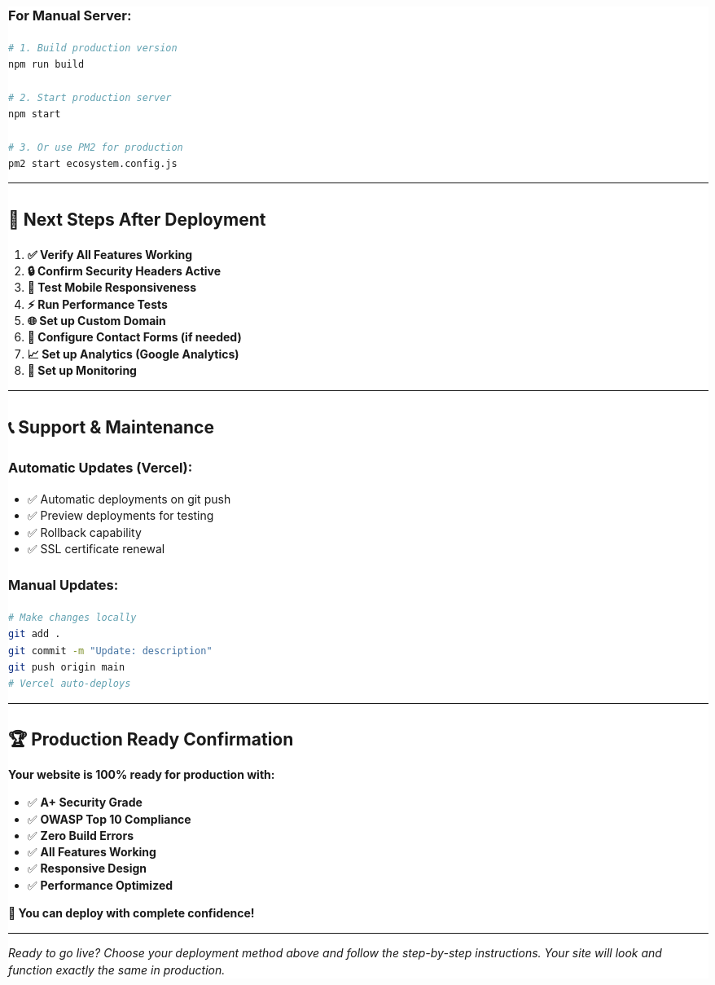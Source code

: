 ### **For Manual Server:**
```bash
# 1. Build production version
npm run build

# 2. Start production server
npm start

# 3. Or use PM2 for production
pm2 start ecosystem.config.js
```

---

## 🎯 **Next Steps After Deployment**

1. **✅ Verify All Features Working**
2. **🔒 Confirm Security Headers Active**
3. **📱 Test Mobile Responsiveness**
4. **⚡ Run Performance Tests**
5. **🌐 Set up Custom Domain**
6. **📧 Configure Contact Forms (if needed)**
7. **📈 Set up Analytics (Google Analytics)**
8. **🔄 Set up Monitoring**

---

## 📞 **Support & Maintenance**

### **Automatic Updates (Vercel):**
- ✅ Automatic deployments on git push
- ✅ Preview deployments for testing
- ✅ Rollback capability
- ✅ SSL certificate renewal

### **Manual Updates:**
```bash
# Make changes locally
git add .
git commit -m "Update: description"
git push origin main
# Vercel auto-deploys
```

---

## 🏆 **Production Ready Confirmation**

**Your website is 100% ready for production with:**
- ✅ **A+ Security Grade**
- ✅ **OWASP Top 10 Compliance**
- ✅ **Zero Build Errors**
- ✅ **All Features Working**
- ✅ **Responsive Design**
- ✅ **Performance Optimized**

**🚀 You can deploy with complete confidence!**

---

*Ready to go live? Choose your deployment method above and follow the step-by-step instructions. Your site will look and function exactly the same in production.* 